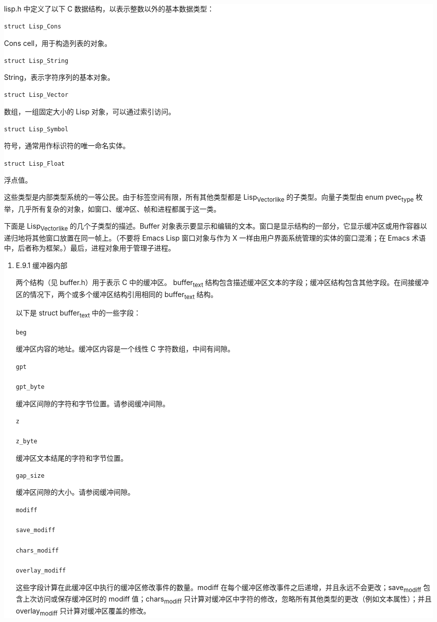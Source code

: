 lisp.h 中定义了以下 C 数据结构，以表示整数以外的基本数据类型：

    struct Lisp_Cons

Cons cell，用于构造列表的对象。

    struct Lisp_String

String，表示字符序列的基本对象。

    struct Lisp_Vector

数组，一组固定大小的 Lisp 对象，可以通过索引访问。

    struct Lisp_Symbol

符号，通常用作标识符的唯一命名实体。

    struct Lisp_Float

浮点值。

这些类型是内部类型系统的一等公民。由于标签空间有限，所有其他类型都是 Lisp<sub>Vectorlike</sub> 的子类型。向量子类型由 enum pvec<sub>type</sub> 枚举，几乎所有复杂的对象，如窗口、缓冲区、帧和进程都属于这一类。

下面是 Lisp<sub>Vectorlike</sub> 的几个子类型的描述。Buffer 对象表示要显示和编辑的文本。窗口是显示结构的一部分，它显示缓冲区或用作容器以递归地将其他窗口放置在同一帧上。（不要将 Emacs Lisp 窗口对象与作为 X 一样由用户界面系统管理的实体的窗口混淆；在 Emacs 术语中，后者称为框架。）最后，进程对象用于管理子进程。

1.  E.9.1 缓冲器内部

    两个结构（见 buffer.h）用于表示 C 中的缓冲区。 buffer<sub>text</sub> 结构包含描述缓冲区文本的字段；缓冲区结构包含其他字段。在间接缓冲区的情况下，两个或多个缓冲区结构引用相同的 buffer<sub>text</sub> 结构。
    
    以下是 struct buffer<sub>text</sub> 中的一些字段：
    
        beg
    
    缓冲区内容的地址。缓冲区内容是一个线性 C 字符数组，中间有间隙。
    
        gpt
    
        gpt_byte
    
    缓冲区间隙的字符和字节位置。请参阅缓冲间隙。
    
        z
    
        z_byte
    
    缓冲区文本结尾的字符和字节位置。
    
        gap_size
    
    缓冲区间隙的大小。请参阅缓冲间隙。
    
        modiff
    
        save_modiff
    
        chars_modiff
    
        overlay_modiff
    
    这些字段计算在此缓冲区中执行的缓冲区修改事件的数量。modiff 在每个缓冲区修改事件之后递增，并且永远不会更改；save<sub>modiff</sub> 包含上次访问或保存缓冲区时的 modiff 值；chars<sub>modiff</sub> 只计算对缓冲区中字符的修改，忽略所有其他类型的更改（例如文本属性）；并且 overlay<sub>modiff</sub> 只计算对缓冲区覆盖的修改。
    